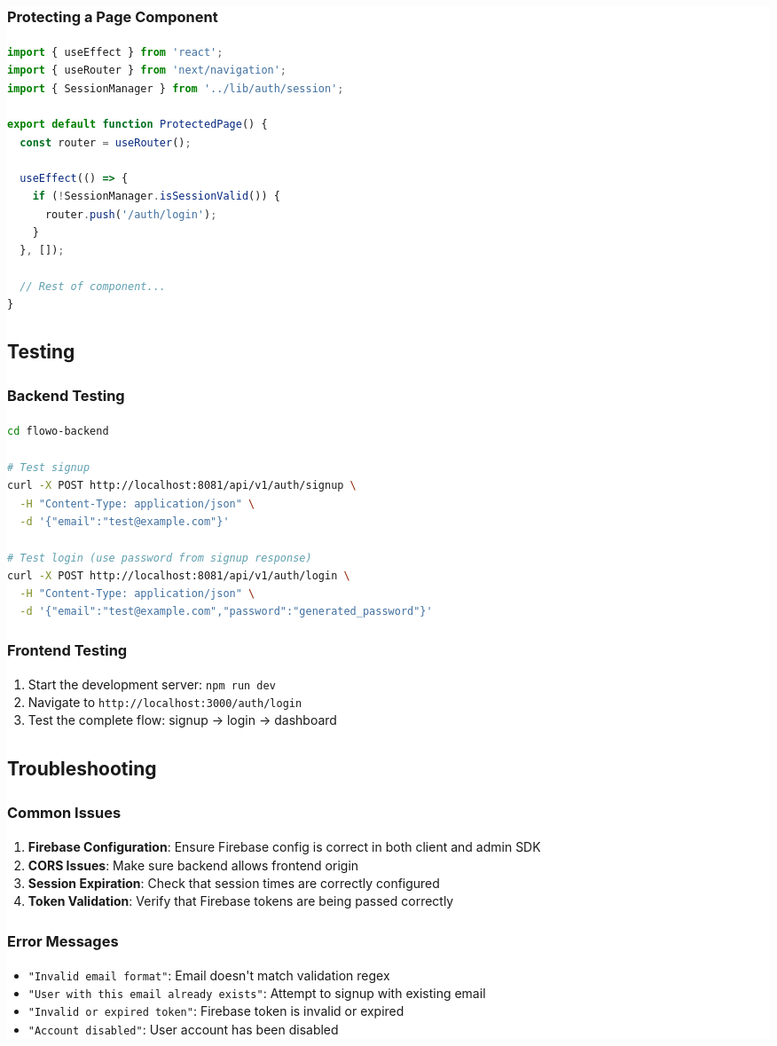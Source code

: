 ### Protecting a Page Component
```typescript
import { useEffect } from 'react';
import { useRouter } from 'next/navigation';
import { SessionManager } from '../lib/auth/session';

export default function ProtectedPage() {
  const router = useRouter();

  useEffect(() => {
    if (!SessionManager.isSessionValid()) {
      router.push('/auth/login');
    }
  }, []);

  // Rest of component...
}
```

## Testing

### Backend Testing
```bash
cd flowo-backend

# Test signup
curl -X POST http://localhost:8081/api/v1/auth/signup \
  -H "Content-Type: application/json" \
  -d '{"email":"test@example.com"}'

# Test login (use password from signup response)
curl -X POST http://localhost:8081/api/v1/auth/login \
  -H "Content-Type: application/json" \
  -d '{"email":"test@example.com","password":"generated_password"}'
```

### Frontend Testing
1. Start the development server: `npm run dev`
2. Navigate to `http://localhost:3000/auth/login`
3. Test the complete flow: signup → login → dashboard

## Troubleshooting

### Common Issues
1. **Firebase Configuration**: Ensure Firebase config is correct in both client and admin SDK
2. **CORS Issues**: Make sure backend allows frontend origin
3. **Session Expiration**: Check that session times are correctly configured
4. **Token Validation**: Verify that Firebase tokens are being passed correctly

### Error Messages
- `"Invalid email format"`: Email doesn't match validation regex
- `"User with this email already exists"`: Attempt to signup with existing email
- `"Invalid or expired token"`: Firebase token is invalid or expired
- `"Account disabled"`: User account has been disabled
